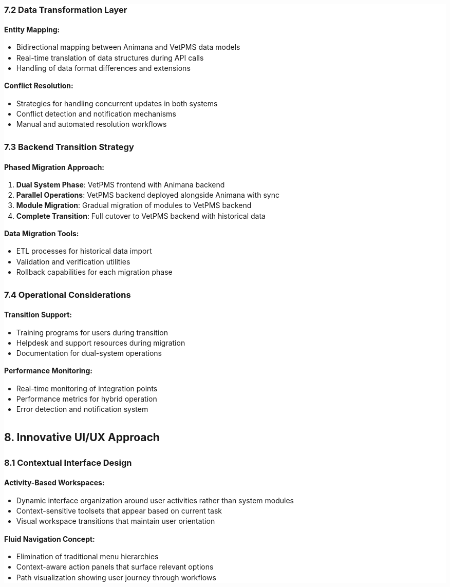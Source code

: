 ### 7.2 Data Transformation Layer

**Entity Mapping:**

- Bidirectional mapping between Animana and VetPMS data models
- Real-time translation of data structures during API calls
- Handling of data format differences and extensions

**Conflict Resolution:**

- Strategies for handling concurrent updates in both systems
- Conflict detection and notification mechanisms
- Manual and automated resolution workflows

### 7.3 Backend Transition Strategy

**Phased Migration Approach:**

1. **Dual System Phase**: VetPMS frontend with Animana backend
2. **Parallel Operations**: VetPMS backend deployed alongside Animana with sync
3. **Module Migration**: Gradual migration of modules to VetPMS backend
4. **Complete Transition**: Full cutover to VetPMS backend with historical data

**Data Migration Tools:**

- ETL processes for historical data import
- Validation and verification utilities
- Rollback capabilities for each migration phase

### 7.4 Operational Considerations

**Transition Support:**

- Training programs for users during transition
- Helpdesk and support resources during migration
- Documentation for dual-system operations

**Performance Monitoring:**

- Real-time monitoring of integration points
- Performance metrics for hybrid operation
- Error detection and notification system

## 8. Innovative UI/UX Approach

### 8.1 Contextual Interface Design

**Activity-Based Workspaces:**

- Dynamic interface organization around user activities rather than system modules
- Context-sensitive toolsets that appear based on current task
- Visual workspace transitions that maintain user orientation

**Fluid Navigation Concept:**

- Elimination of traditional menu hierarchies
- Context-aware action panels that surface relevant options
- Path visualization showing user journey through workflows
